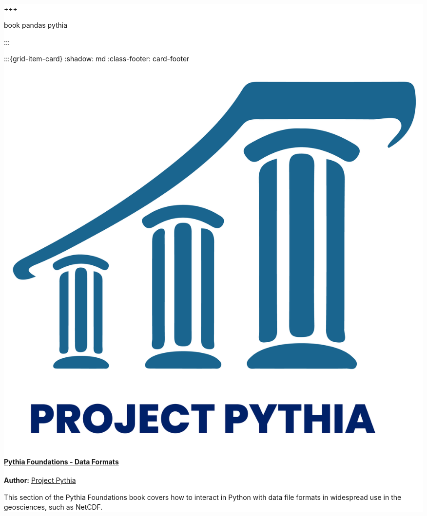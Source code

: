 
+++

<span class="badge bg-primary">book</span>
<span class="badge bg-primary">pandas</span>
<span class="badge bg-primary">pythia</span>

:::


:::{grid-item-card}
:shadow: md
:class-footer: card-footer
<div class="d-flex gallery-card">
<img src="_static/thumbnails/ProjectPythia_Blue.png" class="gallery-thumbnail" />
<div class="container">
<a href="https://foundations.projectpythia.org/core/pandas.html" class="text-decoration-none"><h4 class="display-4 p-0">Pythia Foundations - Data Formats</h4></a>
<p class="card-subtitle"><strong>Author:</strong> <a href="mailto:projectpythia@ucar.edu">Project Pythia</a><br/></p>
<p class="my-2">This section of the Pythia Foundations book covers how to interact in Python with data file formats in widespread use in the geosciences, such as NetCDF.
</p>
</div>
</div>
